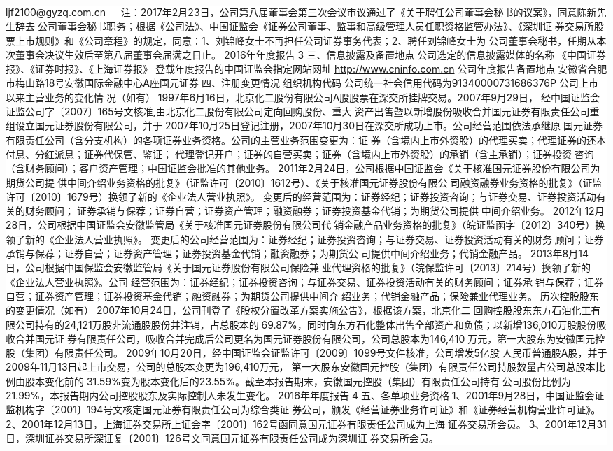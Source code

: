 ljf2100@gyzq.com.cn
－
注：2017年2月23日，公司第八届董事会第三次会议审议通过了《关于聘任公司董事会秘书的议案》，同意陈新先生辞去
公司董事会秘书职务；根据《公司法》、中国证监会《证券公司董事、监事和高级管理人员任职资格监管办法》、《深圳证
券交易所股票上市规则》和《公司章程》的规定，同意：1、刘锦峰女士不再担任公司证券事务代表；2、聘任刘锦峰女士为
公司董事会秘书，任期从本次董事会决议生效后至第八届董事会届满之日止。
2016年年度报告
3
三、信息披露及备置地点
公司选定的信息披露媒体的名称
《中国证券报》、《证券时报》、《上海证券报》
登载年度报告的中国证监会指定网站网址
http://www.cninfo.com.cn
公司年度报告备置地点
安徽省合肥市梅山路18号安徽国际金融中心A座国元证券
四、注册变更情况
组织机构代码
公司统一社会信用代码为91340000731686376P
公司上市以来主营业务的变化情
况（如有）
1997年6月16日，北京化二股份有限公司A股股票在深交所挂牌交易。2007年9月29日，
经中国证监会证监公司字〔2007〕165号文核准,由北京化二股份有限公司定向回购股份、重大
资产出售暨以新增股份吸收合并国元证券有限责任公司重组设立国元证券股份有限公司，并于
2007年10月25日登记注册，2007年10月30日在深交所成功上市。公司经营范围依法承继原
国元证券有限责任公司（含分支机构）的各项证券业务资格。公司的主营业务范围变更为：证
券（含境内上市外资股）的代理买卖；代理证券的还本付息、分红派息；证券代保管、鉴证；
代理登记开户；证券的自营买卖；证券（含境内上市外资股）的承销（含主承销）；证券投资
咨询（含财务顾问）；客户资产管理；中国证监会批准的其他业务。
2011年2月24日，公司根据中国证监会《关于核准国元证券股份有限公司为期货公司提
供中间介绍业务资格的批复》（证监许可〔2010〕1612号）、《关于核准国元证券股份有限公
司融资融券业务资格的批复》（证监许可〔2010〕1679号）换领了新的《企业法人营业执照》。
变更后的经营范围为：证券经纪；证券投资咨询；与证券交易、证券投资活动有关的财务顾问；
证券承销与保荐；证券自营；证券资产管理；融资融券；证券投资基金代销；为期货公司提供
中间介绍业务。
2012年12月28日，公司根据中国证监会安徽监管局《关于核准国元证券股份有限公司代
销金融产品业务资格的批复》（皖证监函字〔2012〕340号）换领了新的《企业法人营业执照》。
变更后的公司经营范围为：证券经纪；证券投资咨询；与证券交易、证券投资活动有关的财务
顾问；证券承销与保荐；证券自营；证券资产管理；证券投资基金代销；融资融券；为期货公
司提供中间介绍业务；代销金融产品。
2013年8月14日，公司根据中国保监会安徽监管局《关于国元证券股份有限公司保险兼
业代理资格的批复》（皖保监许可〔2013〕214号）换领了新的《企业法人营业执照》。公司
经营范围为：证券经纪；证券投资咨询；与证券交易、证券投资活动有关的财务顾问；证券承
销与保荐；证券自营；证券资产管理；证券投资基金代销；融资融券；为期货公司提供中间介
绍业务；代销金融产品；保险兼业代理业务。
历次控股股东的变更情况（如有）
2007年10月24日，公司刊登了《股权分置改革方案实施公告》，根据该方案，北京化二
回购控股股东东方石油化工有限公司持有的24,121万股非流通股股份并注销，占总股本的
69.87%，同时向东方石化整体出售全部资产和负债；以新增136,010万股股份吸收合并国元证
券有限责任公司，吸收合并完成后公司更名为国元证券股份有限公司，公司总股本为146,410
万元，第一大股东为安徽国元控股（集团）有限责任公司。
2009年10月20日，经中国证监会证监许可〔2009〕1099号文件核准，公司增发5亿股
人民币普通股A股，并于2009年11月13日起上市交易，公司的总股本变更为196,410万元，
第一大股东安徽国元控股（集团）有限责任公司持股数量占公司总股本比例由股本变化前的
31.59%变为股本变化后的23.55%。截至本报告期末，安徽国元控股（集团）有限责任公司持有
公司股份比例为21.99%，本报告期内公司控股股东及实际控制人未发生变化。
2016年年度报告
4
五、各单项业务资格
1、2001年9月28日，中国证监会证监机构字〔2001〕194号文核定国元证券有限责任公司为综合类证
券公司，颁发《经营证券业务许可证》和《证券经营机构营业许可证》。
2、2001年12月13日，上海证券交易所上证会字〔2001〕162号函同意国元证券有限责任公司成为上海
证券交易所会员。
3、2001年12月31日，深圳证券交易所深证复〔2001〕126号文同意国元证券有限责任公司成为深圳证
券交易所会员。